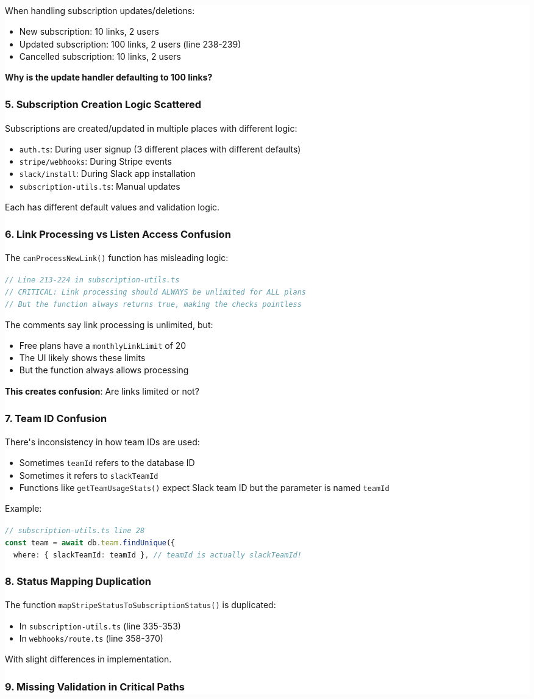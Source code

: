 When handling subscription updates/deletions:
- New subscription: 10 links, 2 users
- Updated subscription: 100 links, 2 users (line 238-239)
- Cancelled subscription: 10 links, 2 users

**Why is the update handler defaulting to 100 links?**

### 5. **Subscription Creation Logic Scattered**

Subscriptions are created/updated in multiple places with different logic:
- `auth.ts`: During user signup (3 different places with different defaults)
- `stripe/webhooks`: During Stripe events
- `slack/install`: During Slack app installation
- `subscription-utils.ts`: Manual updates

Each has different default values and validation logic.

### 6. **Link Processing vs Listen Access Confusion**

The `canProcessNewLink()` function has misleading logic:
```typescript
// Line 213-224 in subscription-utils.ts
// CRITICAL: Link processing should ALWAYS be unlimited for ALL plans
// But the function always returns true, making the checks pointless
```

The comments say link processing is unlimited, but:
- Free plans have a `monthlyLinkLimit` of 20
- The UI likely shows these limits
- But the function always allows processing

**This creates confusion**: Are links limited or not?

### 7. **Team ID Confusion**

There's inconsistency in how team IDs are used:
- Sometimes `teamId` refers to the database ID
- Sometimes it refers to `slackTeamId`
- Functions like `getTeamUsageStats()` expect Slack team ID but the parameter is named `teamId`

Example:
```typescript
// subscription-utils.ts line 28
const team = await db.team.findUnique({
  where: { slackTeamId: teamId }, // teamId is actually slackTeamId!
```

### 8. **Status Mapping Duplication**

The function `mapStripeStatusToSubscriptionStatus()` is duplicated:
- In `subscription-utils.ts` (line 335-353)
- In `webhooks/route.ts` (line 358-370)

With slight differences in implementation.

### 9. **Missing Validation in Critical Paths**
